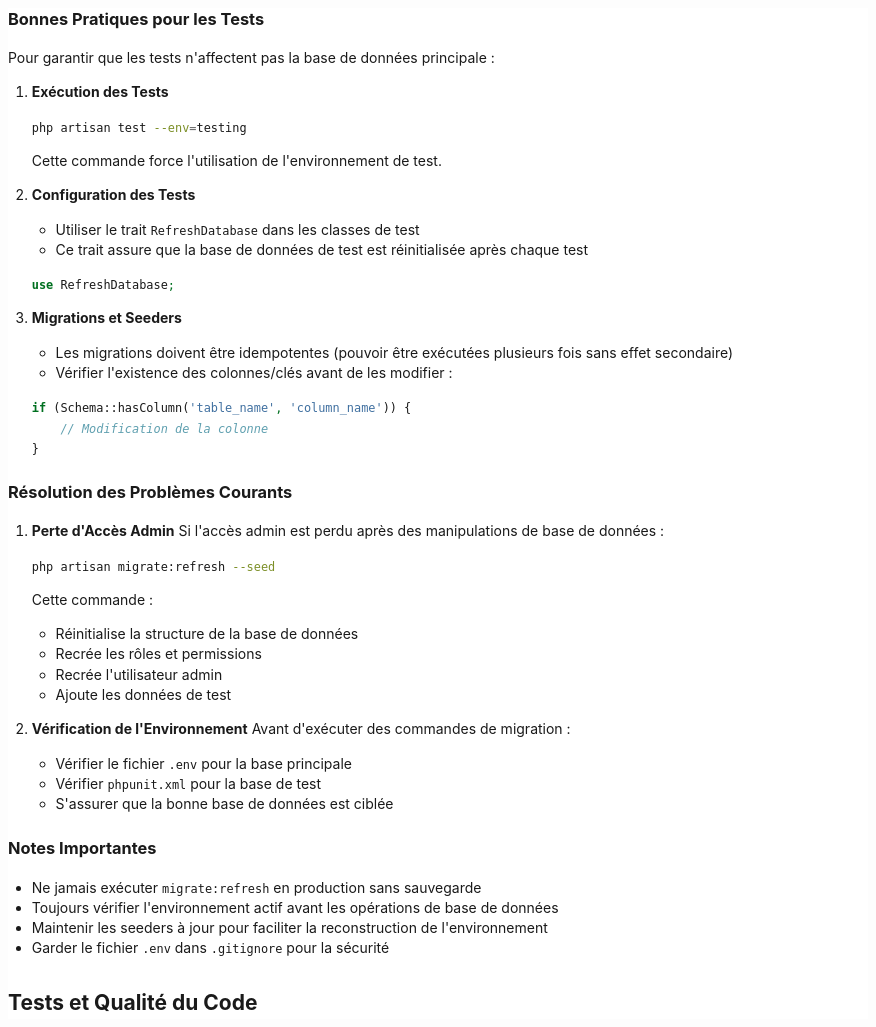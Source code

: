 ### Bonnes Pratiques pour les Tests

Pour garantir que les tests n'affectent pas la base de données principale :

1. **Exécution des Tests**
   ```bash
   php artisan test --env=testing
   ```
   Cette commande force l'utilisation de l'environnement de test.

2. **Configuration des Tests**
   - Utiliser le trait `RefreshDatabase` dans les classes de test
   - Ce trait assure que la base de données de test est réinitialisée après chaque test
   ```php
   use RefreshDatabase;
   ```

3. **Migrations et Seeders**
   - Les migrations doivent être idempotentes (pouvoir être exécutées plusieurs fois sans effet secondaire)
   - Vérifier l'existence des colonnes/clés avant de les modifier :
   ```php
   if (Schema::hasColumn('table_name', 'column_name')) {
       // Modification de la colonne
   }
   ```

### Résolution des Problèmes Courants

1. **Perte d'Accès Admin**
   Si l'accès admin est perdu après des manipulations de base de données :
   ```bash
   php artisan migrate:refresh --seed
   ```
   Cette commande :
   - Réinitialise la structure de la base de données
   - Recrée les rôles et permissions
   - Recrée l'utilisateur admin
   - Ajoute les données de test

2. **Vérification de l'Environnement**
   Avant d'exécuter des commandes de migration :
   - Vérifier le fichier `.env` pour la base principale
   - Vérifier `phpunit.xml` pour la base de test
   - S'assurer que la bonne base de données est ciblée

### Notes Importantes

- Ne jamais exécuter `migrate:refresh` en production sans sauvegarde
- Toujours vérifier l'environnement actif avant les opérations de base de données
- Maintenir les seeders à jour pour faciliter la reconstruction de l'environnement
- Garder le fichier `.env` dans `.gitignore` pour la sécurité

## Tests et Qualité du Code
